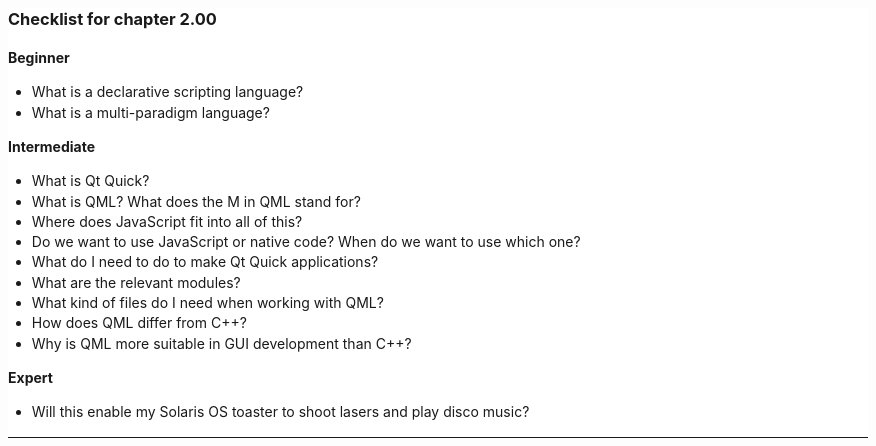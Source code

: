 ### Checklist for chapter 2.00

**Beginner**

* What is a declarative scripting language?
* What is a multi-paradigm language?

**Intermediate**

* What is Qt Quick?
* What is QML? What does the M in QML stand for?
* Where does JavaScript fit into all of this?
* Do we want to use JavaScript or native code? When do we want to use which one?
* What do I need to do to make Qt Quick applications?
* What are the relevant modules?
* What kind of files do I need when working with QML?
* How does QML differ from C++?
* Why is QML more suitable in GUI development than C++?

**Expert**

* Will this enable my Solaris OS toaster to shoot lasers and play disco music?

***